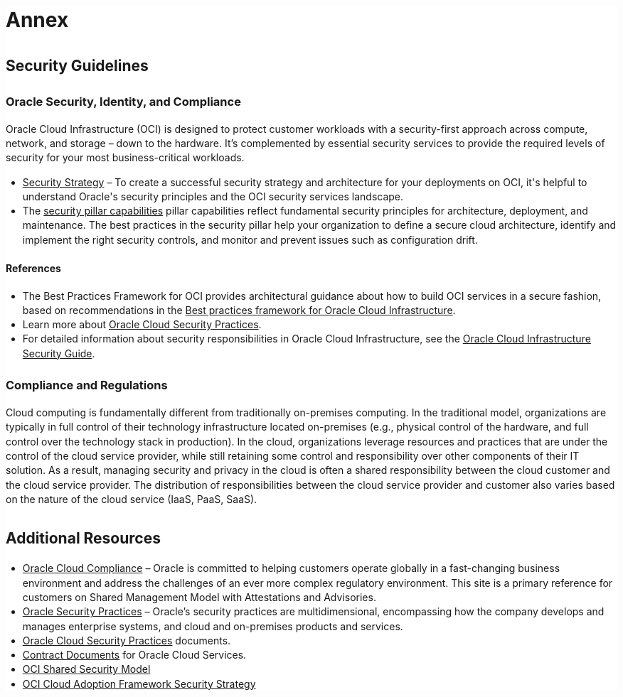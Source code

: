 # Annex

## Security Guidelines

### Oracle Security, Identity, and Compliance

Oracle Cloud Infrastructure (OCI) is designed to protect customer workloads with a security-first approach across compute, network, and storage – down to the hardware. It’s complemented by essential security services to provide the required levels of security for your most business-critical workloads.

-   [Security Strategy](https://docs.oracle.com/en-us/iaas/Content/cloud-adoption-framework/security-strategy.htm) – To create a successful security strategy and architecture for your deployments on OCI, it's helpful to understand Oracle's security principles and the OCI security services landscape.
-   The [security pillar capabilities](https://docs.oracle.com/en-us/iaas/Content/cloud-adoption-framework/security.htm#capabilities) pillar capabilities reflect fundamental security principles for architecture, deployment, and maintenance. The best practices in the security pillar help your organization to define a secure cloud architecture, identify and implement the right security controls, and monitor and prevent issues such as configuration drift.

#### References

-   The Best Practices Framework for OCI provides architectural guidance about how to build OCI services in a secure fashion, based on recommendations in the [Best practices framework for Oracle Cloud Infrastructure](https://docs.oracle.com/en/solutions/oci-best-practices).
-   Learn more about [Oracle Cloud Security Practices](https://www.oracle.com/corporate/security-practices/cloud/).
-   For detailed information about security responsibilities in Oracle Cloud Infrastructure, see the [Oracle Cloud Infrastructure Security Guide](https://docs.oracle.com/iaas/Content/Security/Concepts/security_guide.htm).

### Compliance and Regulations

Cloud computing is fundamentally different from traditionally on-premises computing. In the traditional model, organizations are typically in full control of their technology infrastructure located on-premises (e.g., physical control of the hardware, and full control over the technology stack in production). In the cloud, organizations leverage resources and practices that are under the control of the cloud service provider, while still retaining some control and responsibility over other components of their IT solution. As a result, managing security and privacy in the cloud is often a shared responsibility between the cloud customer and the cloud service provider. The distribution of responsibilities between the cloud service provider and customer also varies based on the nature of the cloud service (IaaS, PaaS, SaaS).

## Additional Resources

-   [Oracle Cloud Compliance](https://www.oracle.com/corporate/cloud-compliance/) – Oracle is committed to helping customers operate globally in a fast-changing business environment and address the challenges of an ever more complex regulatory environment. This site is a primary reference for customers on Shared Management Model with Attestations and Advisories.
-   [Oracle Security Practices](https://www.oracle.com/corporate/security-practices/) – Oracle’s security practices are multidimensional, encompassing how the company develops and manages enterprise systems, and cloud and on-premises products and services.
-   [Oracle Cloud Security Practices](https://www.oracle.com/corporate/security-practices/cloud/) documents.
-   [Contract Documents](https://www.oracle.com/contracts/cloud-services/#online) for Oracle Cloud Services.
-   [OCI Shared Security Model](https://docs.oracle.com/en-us/iaas/Content/cloud-adoption-framework/security.htm#shared-security-model)
-   [OCI Cloud Adoption Framework Security Strategy](https://docs.oracle.com/en-us/iaas/Content/cloud-adoption-framework/security-strategy.htm)